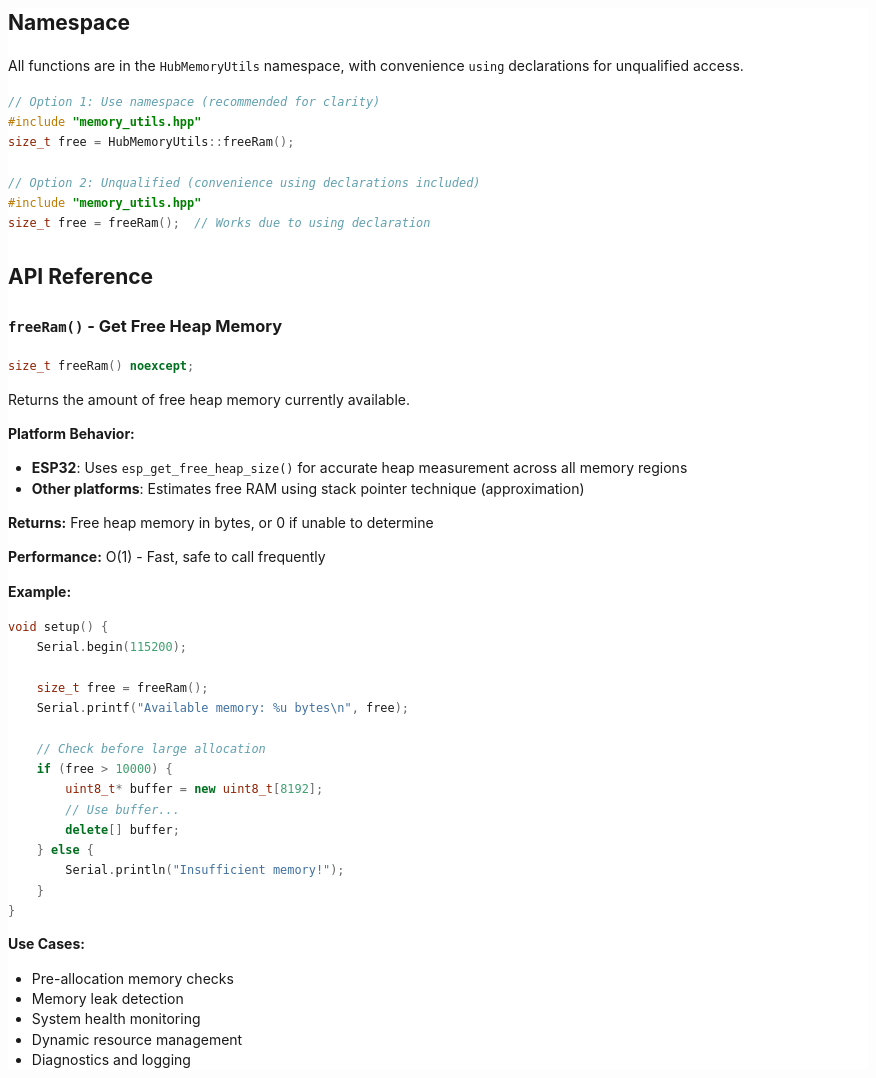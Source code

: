 ## Namespace

All functions are in the `HubMemoryUtils` namespace, with convenience `using` declarations for unqualified access.

```cpp
// Option 1: Use namespace (recommended for clarity)
#include "memory_utils.hpp"
size_t free = HubMemoryUtils::freeRam();

// Option 2: Unqualified (convenience using declarations included)
#include "memory_utils.hpp"
size_t free = freeRam();  // Works due to using declaration
```

## API Reference

### `freeRam()` - Get Free Heap Memory

```cpp
size_t freeRam() noexcept;
```

Returns the amount of free heap memory currently available.

**Platform Behavior:**
- **ESP32**: Uses `esp_get_free_heap_size()` for accurate heap measurement across all memory regions
- **Other platforms**: Estimates free RAM using stack pointer technique (approximation)

**Returns:** Free heap memory in bytes, or 0 if unable to determine

**Performance:** O(1) - Fast, safe to call frequently

**Example:**

```cpp
void setup() {
    Serial.begin(115200);
    
    size_t free = freeRam();
    Serial.printf("Available memory: %u bytes\n", free);
    
    // Check before large allocation
    if (free > 10000) {
        uint8_t* buffer = new uint8_t[8192];
        // Use buffer...
        delete[] buffer;
    } else {
        Serial.println("Insufficient memory!");
    }
}
```

**Use Cases:**
- Pre-allocation memory checks
- Memory leak detection
- System health monitoring
- Dynamic resource management
- Diagnostics and logging
